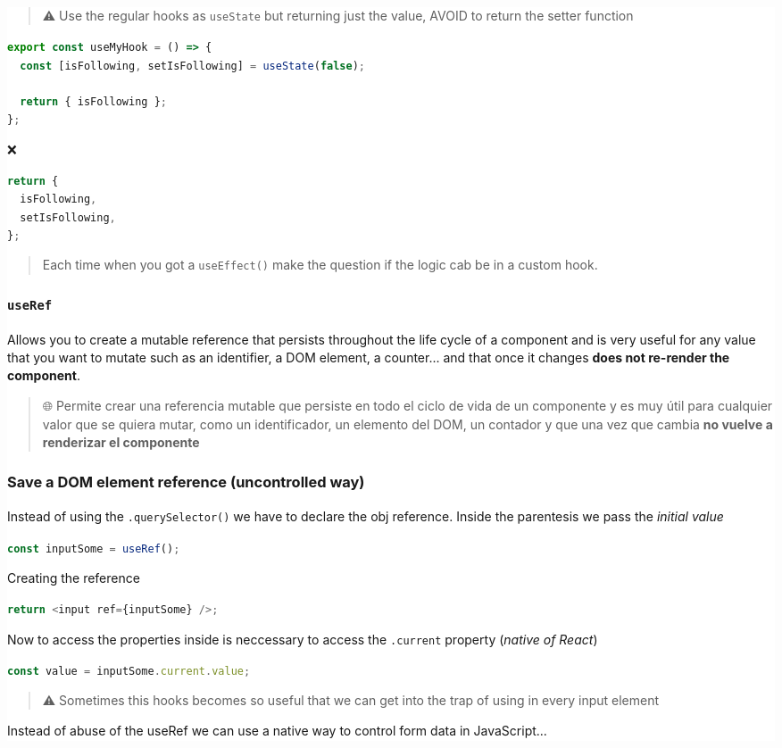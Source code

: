 > ⚠️ Use the regular hooks as `useState` but returning just the value, AVOID to return the setter function

```js
export const useMyHook = () => {
  const [isFollowing, setIsFollowing] = useState(false);

  return { isFollowing };
};
```

❌

```js
return {
  isFollowing,
  setIsFollowing,
};
```

> Each time when you got a `useEffect()` make the question if the logic cab be in a custom hook.

### `useRef`

Allows you to create a mutable reference that persists throughout the life cycle of a component and is very useful for any value that you want to mutate such as an identifier, a DOM element, a counter... and that once it changes **does not re-render the component**.

> 🌐 Permite crear una referencia mutable que persiste en todo el ciclo de vida de un componente y es muy útil para cualquier valor que se quiera mutar, como un identificador, un elemento del DOM, un contador y que una vez que cambia **no vuelve a renderizar el componente**

### Save a DOM element reference (uncontrolled way)

Instead of using the `.querySelector()` we have to declare the obj reference. Inside the parentesis we pass the _initial value_

```js
const inputSome = useRef();
```

Creating the reference

```js
return <input ref={inputSome} />;
```

Now to access the properties inside is neccessary to access the `.current` property (_native of React_)

```js
const value = inputSome.current.value;
```

> ⚠️ Sometimes this hooks becomes so useful that we can get into the trap of using in every input element

Instead of abuse of the useRef we can use a native way to control form data in JavaScript...
